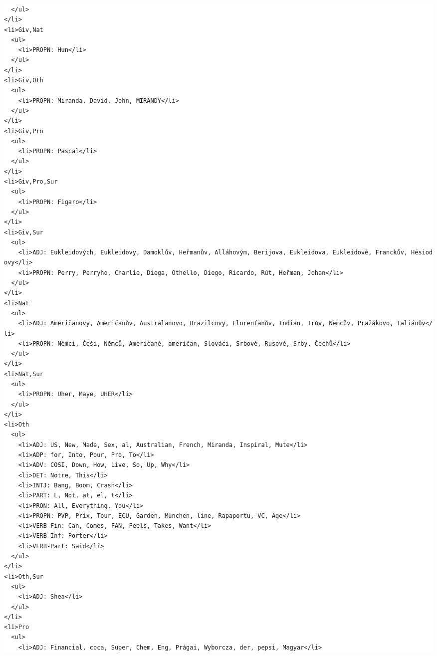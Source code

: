       </ul>
    </li>
    <li>Giv,Nat
      <ul>
        <li>PROPN: Hun</li>
      </ul>
    </li>
    <li>Giv,Oth
      <ul>
        <li>PROPN: Miranda, David, John, MIRANDY</li>
      </ul>
    </li>
    <li>Giv,Pro
      <ul>
        <li>PROPN: Pascal</li>
      </ul>
    </li>
    <li>Giv,Pro,Sur
      <ul>
        <li>PROPN: Figaro</li>
      </ul>
    </li>
    <li>Giv,Sur
      <ul>
        <li>ADJ: Eukleidových, Eukleidovy, Damoklův, Heřmanův, Alláhovým, Berijova, Eukleidova, Eukleidově, Franckův, Hésiodovy</li>
        <li>PROPN: Perry, Perryho, Charlie, Diega, Othello, Diego, Ricardo, Rút, Heřman, Johan</li>
      </ul>
    </li>
    <li>Nat
      <ul>
        <li>ADJ: Američanovy, Američanův, Australanovo, Brazilcovy, Florenťanův, Indian, Irův, Němcův, Pražákovo, Taliánův</li>
        <li>PROPN: Němci, Češi, Němců, Američané, američan, Slováci, Srbové, Rusové, Srby, Čechů</li>
      </ul>
    </li>
    <li>Nat,Sur
      <ul>
        <li>PROPN: Uher, Maye, UHER</li>
      </ul>
    </li>
    <li>Oth
      <ul>
        <li>ADJ: US, New, Made, Sex, al, Australian, French, Miranda, Inspiral, Mute</li>
        <li>ADP: for, Into, Pour, Pro, To</li>
        <li>ADV: COSI, Down, How, Live, So, Up, Why</li>
        <li>DET: Notre, This</li>
        <li>INTJ: Bang, Boom, Crash</li>
        <li>PART: L, Not, at, el, t</li>
        <li>PRON: All, Everything, You</li>
        <li>PROPN: PVP, Prix, Tour, ECU, Garden, München, line, Rapaportu, VC, Age</li>
        <li>VERB-Fin: Can, Comes, FAN, Feels, Takes, Want</li>
        <li>VERB-Inf: Porter</li>
        <li>VERB-Part: Said</li>
      </ul>
    </li>
    <li>Oth,Sur
      <ul>
        <li>ADJ: Shea</li>
      </ul>
    </li>
    <li>Pro
      <ul>
        <li>ADJ: Financial, coca, Super, Chem, Eng, Prágai, Wyborcza, der, pepsi, Magyar</li>